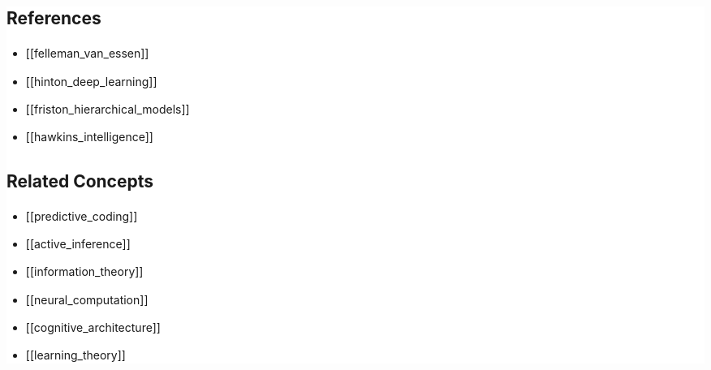 ## References

- [[felleman_van_essen]]

- [[hinton_deep_learning]]

- [[friston_hierarchical_models]]

- [[hawkins_intelligence]]

## Related Concepts

- [[predictive_coding]]

- [[active_inference]]

- [[information_theory]]

- [[neural_computation]]

- [[cognitive_architecture]]

- [[learning_theory]]

